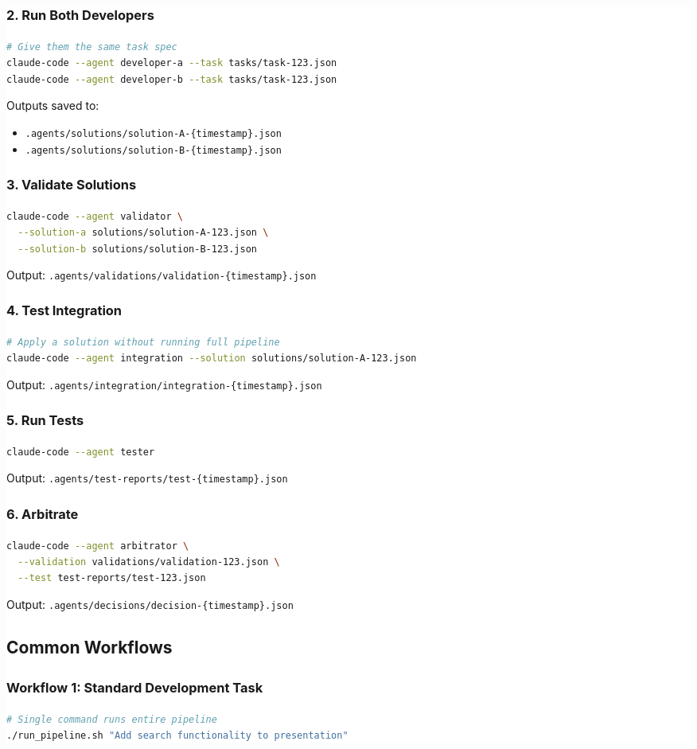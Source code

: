 ### 2. Run Both Developers

```bash
# Give them the same task spec
claude-code --agent developer-a --task tasks/task-123.json
claude-code --agent developer-b --task tasks/task-123.json
```

Outputs saved to:
- `.agents/solutions/solution-A-{timestamp}.json`
- `.agents/solutions/solution-B-{timestamp}.json`

### 3. Validate Solutions

```bash
claude-code --agent validator \
  --solution-a solutions/solution-A-123.json \
  --solution-b solutions/solution-B-123.json
```

Output: `.agents/validations/validation-{timestamp}.json`

### 4. Test Integration

```bash
# Apply a solution without running full pipeline
claude-code --agent integration --solution solutions/solution-A-123.json
```

Output: `.agents/integration/integration-{timestamp}.json`

### 5. Run Tests

```bash
claude-code --agent tester
```

Output: `.agents/test-reports/test-{timestamp}.json`

### 6. Arbitrate

```bash
claude-code --agent arbitrator \
  --validation validations/validation-123.json \
  --test test-reports/test-123.json
```

Output: `.agents/decisions/decision-{timestamp}.json`

## Common Workflows

### Workflow 1: Standard Development Task

```bash
# Single command runs entire pipeline
./run_pipeline.sh "Add search functionality to presentation"
```
